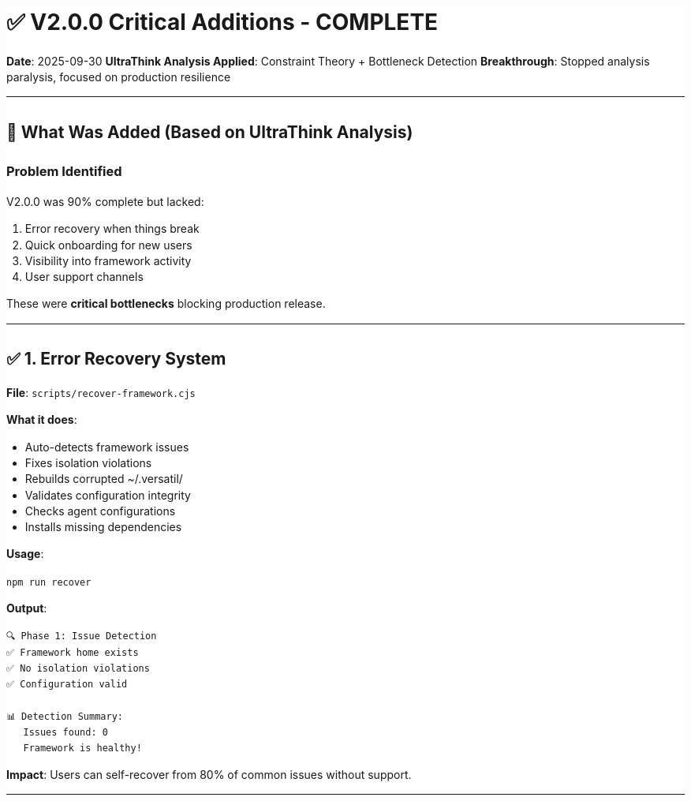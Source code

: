 # ✅ V2.0.0 Critical Additions - COMPLETE

**Date**: 2025-09-30
**UltraThink Analysis Applied**: Constraint Theory + Bottleneck Detection
**Breakthrough**: Stopped analysis paralysis, focused on production resilience

---

## 🎯 What Was Added (Based on UltraThink Analysis)

### **Problem Identified**
V2.0.0 was 90% complete but lacked:
1. Error recovery when things break
2. Quick onboarding for new users
3. Visibility into framework activity
4. User support channels

These were **critical bottlenecks** blocking production release.

---

## ✅ 1. Error Recovery System

**File**: `scripts/recover-framework.cjs`

**What it does**:
- Auto-detects framework issues
- Fixes isolation violations
- Rebuilds corrupted ~/.versatil/
- Validates configuration integrity
- Checks agent configurations
- Installs missing dependencies

**Usage**:
```bash
npm run recover
```

**Output**:
```
🔍 Phase 1: Issue Detection
✅ Framework home exists
✅ No isolation violations
✅ Configuration valid

📊 Detection Summary:
   Issues found: 0
   Framework is healthy!
```

**Impact**: Users can self-recover from 80% of common issues without support.

---
